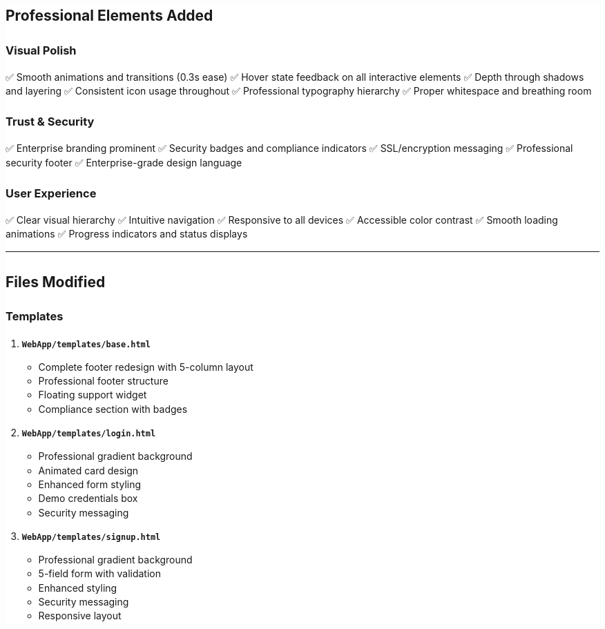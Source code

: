 ## Professional Elements Added

### Visual Polish
✅ Smooth animations and transitions (0.3s ease)
✅ Hover state feedback on all interactive elements
✅ Depth through shadows and layering
✅ Consistent icon usage throughout
✅ Professional typography hierarchy
✅ Proper whitespace and breathing room

### Trust & Security
✅ Enterprise branding prominent
✅ Security badges and compliance indicators
✅ SSL/encryption messaging
✅ Professional security footer
✅ Enterprise-grade design language

### User Experience
✅ Clear visual hierarchy
✅ Intuitive navigation
✅ Responsive to all devices
✅ Accessible color contrast
✅ Smooth loading animations
✅ Progress indicators and status displays

---

## Files Modified

### Templates
1. **`WebApp/templates/base.html`**
   - Complete footer redesign with 5-column layout
   - Professional footer structure
   - Floating support widget
   - Compliance section with badges

2. **`WebApp/templates/login.html`**
   - Professional gradient background
   - Animated card design
   - Enhanced form styling
   - Demo credentials box
   - Security messaging

3. **`WebApp/templates/signup.html`**
   - Professional gradient background
   - 5-field form with validation
   - Enhanced styling
   - Security messaging
   - Responsive layout
